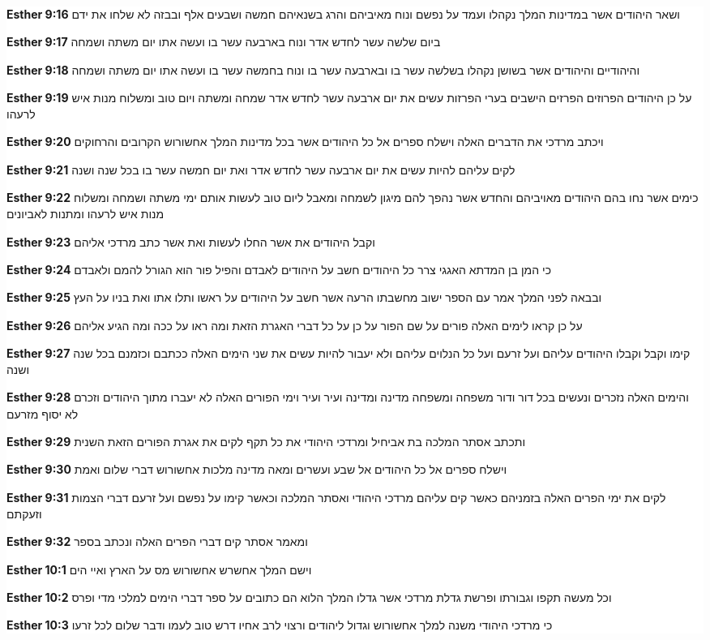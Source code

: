 **Esther 9:16**   ושאר היהודים אשר במדינות המלך נקהלו ועמד על נפשם ונוח מאיביהם והרג בשנאיהם חמשה ושבעים אלף ובבזה לא שלחו את ידם

**Esther 9:17**   ביום שלשה עשר לחדש אדר ונוח בארבעה עשר בו ועשה אתו יום משתה ושמחה

**Esther 9:18**   והיהודיים והיהודים אשר בשושן נקהלו בשלשה עשר בו ובארבעה עשר בו ונוח בחמשה עשר בו ועשה אתו יום משתה ושמחה

**Esther 9:19**   על כן היהודים הפרוזים הפרזים הישבים בערי הפרזות עשים את יום ארבעה עשר לחדש אדר שמחה ומשתה ויום טוב ומשלוח מנות איש לרעהו

**Esther 9:20**   ויכתב מרדכי את הדברים האלה וישלח ספרים אל כל היהודים אשר בכל מדינות המלך אחשורוש הקרובים והרחוקים

**Esther 9:21**   לקים עליהם להיות עשים את יום ארבעה עשר לחדש אדר ואת יום חמשה עשר בו בכל שנה ושנה

**Esther 9:22**   כימים אשר נחו בהם היהודים מאויביהם והחדש אשר נהפך להם מיגון לשמחה ומאבל ליום טוב לעשות אותם ימי משתה ושמחה ומשלוח מנות איש לרעהו ומתנות לאביונים

**Esther 9:23**   וקבל היהודים את אשר החלו לעשות ואת אשר כתב מרדכי אליהם

**Esther 9:24**   כי המן בן המדתא האגגי צרר כל היהודים חשב על היהודים לאבדם והפיל פור הוא הגורל להמם ולאבדם

**Esther 9:25**   ובבאה לפני המלך אמר עם הספר ישוב מחשבתו הרעה אשר חשב על היהודים על ראשו ותלו אתו ואת בניו על העץ

**Esther 9:26**   על כן קראו לימים האלה פורים על שם הפור על כן על כל דברי האגרת הזאת ומה ראו על ככה ומה הגיע אליהם

**Esther 9:27**   קימו וקבל וקבלו היהודים עליהם ועל זרעם ועל כל הנלוים עליהם ולא יעבור להיות עשים את שני הימים האלה ככתבם וכזמנם בכל שנה ושנה

**Esther 9:28**   והימים האלה נזכרים ונעשים בכל דור ודור משפחה ומשפחה מדינה ומדינה ועיר ועיר וימי הפורים האלה לא יעברו מתוך היהודים וזכרם לא יסוף מזרעם

**Esther 9:29**   ותכתב אסתר המלכה בת אביחיל ומרדכי היהודי את כל תקף לקים את אגרת הפורים הזאת השנית

**Esther 9:30**   וישלח ספרים אל כל היהודים אל שבע ועשרים ומאה מדינה מלכות אחשורוש דברי שלום ואמת

**Esther 9:31**   לקים את ימי הפרים האלה בזמניהם כאשר קים עליהם מרדכי היהודי ואסתר המלכה וכאשר קימו על נפשם ועל זרעם דברי הצמות וזעקתם

**Esther 9:32**   ומאמר אסתר קים דברי הפרים האלה ונכתב בספר

**Esther 10:1**   וישם המלך אחשרש אחשורוש מס על הארץ ואיי הים

**Esther 10:2**   וכל מעשה תקפו וגבורתו ופרשת גדלת מרדכי אשר גדלו המלך הלוא הם כתובים על ספר דברי הימים למלכי מדי ופרס

**Esther 10:3**   כי מרדכי היהודי משנה למלך אחשורוש וגדול ליהודים ורצוי לרב אחיו דרש טוב לעמו ודבר שלום לכל זרעו